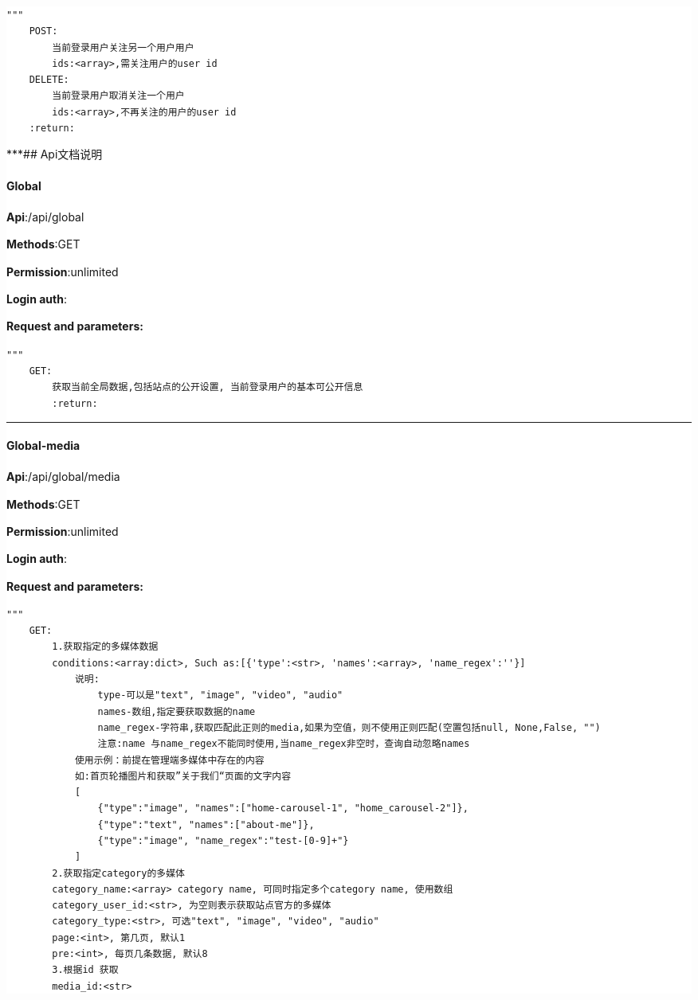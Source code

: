 ```
"""
    POST:
        当前登录用户关注另一个用户用户
        ids:<array>,需关注用户的user id
    DELETE:
        当前登录用户取消关注一个用户
        ids:<array>,不再关注的用户的user id
    :return:
```
***## Api文档说明


#### Global

**Api**:/api/global

**Methods**:GET

**Permission**:unlimited

**Login auth**:

**Request and parameters:**

```
"""
    GET:
        获取当前全局数据,包括站点的公开设置, 当前登录用户的基本可公开信息
        :return:
```
***

#### Global-media

**Api**:/api/global/media

**Methods**:GET

**Permission**:unlimited

**Login auth**:

**Request and parameters:**

```
"""
    GET:
        1.获取指定的多媒体数据
        conditions:<array:dict>, Such as:[{'type':<str>, 'names':<array>, 'name_regex':''}]
            说明:
                type-可以是"text", "image", "video", "audio"
                names-数组,指定要获取数据的name
                name_regex-字符串,获取匹配此正则的media,如果为空值，则不使用正则匹配(空置包括null, None,False, "")
                注意:name 与name_regex不能同时使用,当name_regex非空时，查询自动忽略names
            使用示例：前提在管理端多媒体中存在的内容
            如:首页轮播图片和获取”关于我们“页面的文字内容
            [
                {"type":"image", "names":["home-carousel-1", "home_carousel-2"]},
                {"type":"text", "names":["about-me"]},
                {"type":"image", "name_regex":"test-[0-9]+"}
            ]
        2.获取指定category的多媒体
        category_name:<array> category name, 可同时指定多个category name, 使用数组
        category_user_id:<str>, 为空则表示获取站点官方的多媒体
        category_type:<str>, 可选"text", "image", "video", "audio"
        page:<int>, 第几页, 默认1
        pre:<int>, 每页几条数据, 默认8
        3.根据id 获取
        media_id:<str>
```